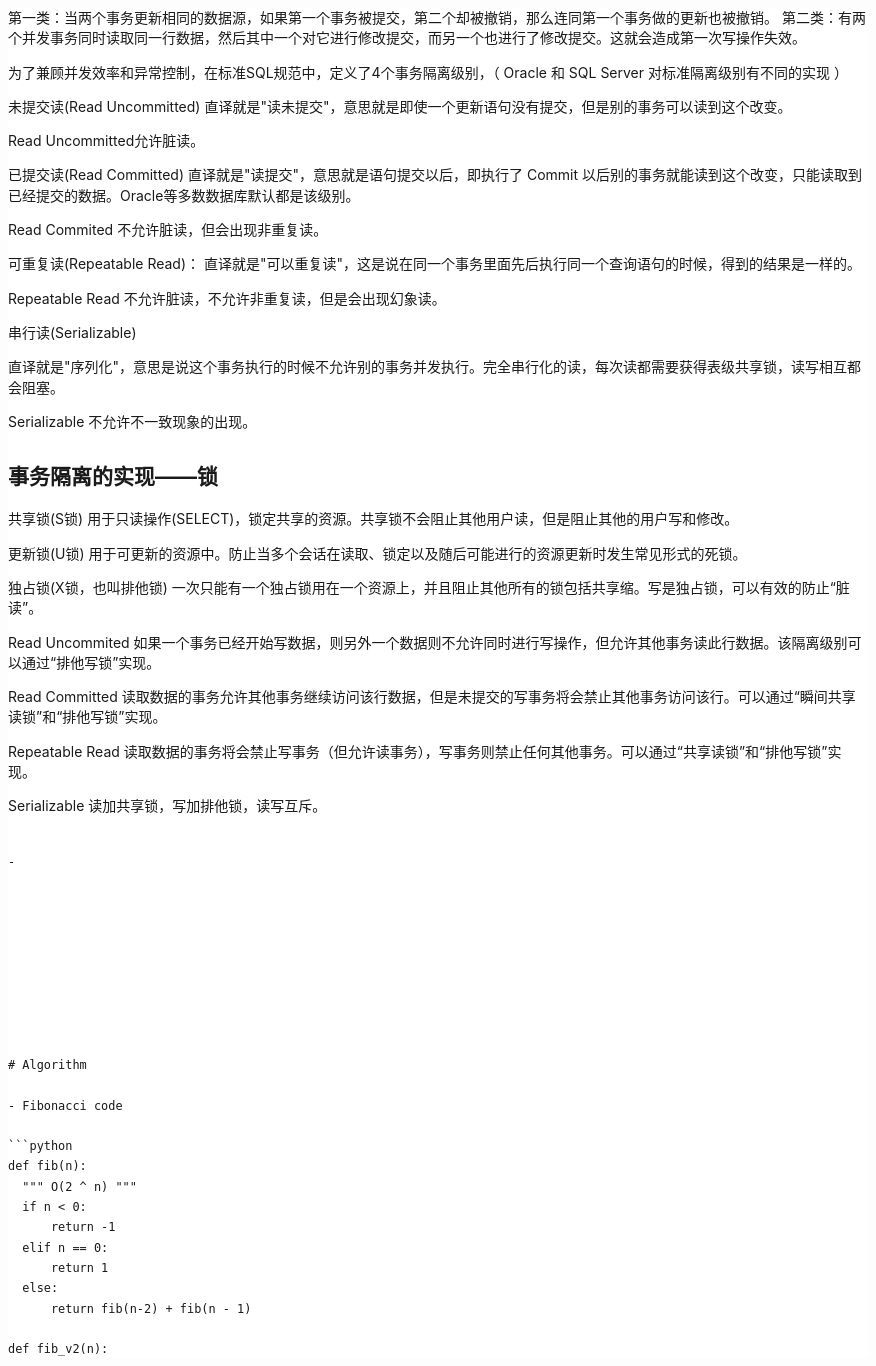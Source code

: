   第一类：当两个事务更新相同的数据源，如果第一个事务被提交，第二个却被撤销，那么连同第一个事务做的更新也被撤销。
  第二类：有两个并发事务同时读取同一行数据，然后其中一个对它进行修改提交，而另一个也进行了修改提交。这就会造成第一次写操作失效。

  为了兼顾并发效率和异常控制，在标准SQL规范中，定义了4个事务隔离级别，（ Oracle 和 SQL Server 对标准隔离级别有不同的实现 ）

  未提交读(Read Uncommitted)
  直译就是"读未提交"，意思就是即使一个更新语句没有提交，但是别的事务可以读到这个改变。

  Read Uncommitted允许脏读。

  已提交读(Read Committed)
  直译就是"读提交"，意思就是语句提交以后，即执行了 Commit 以后别的事务就能读到这个改变，只能读取到已经提交的数据。Oracle等多数数据库默认都是该级别。

  Read Commited 不允许脏读，但会出现非重复读。

  可重复读(Repeatable Read)：
  直译就是"可以重复读"，这是说在同一个事务里面先后执行同一个查询语句的时候，得到的结果是一样的。

  Repeatable Read 不允许脏读，不允许非重复读，但是会出现幻象读。

  串行读(Serializable)

  直译就是"序列化"，意思是说这个事务执行的时候不允许别的事务并发执行。完全串行化的读，每次读都需要获得表级共享锁，读写相互都会阻塞。

  Serializable 不允许不一致现象的出现。

  ## 事务隔离的实现——锁

  共享锁(S锁)
  用于只读操作(SELECT)，锁定共享的资源。共享锁不会阻止其他用户读，但是阻止其他的用户写和修改。

  更新锁(U锁)
  用于可更新的资源中。防止当多个会话在读取、锁定以及随后可能进行的资源更新时发生常见形式的死锁。

  独占锁(X锁，也叫排他锁)
  一次只能有一个独占锁用在一个资源上，并且阻止其他所有的锁包括共享缩。写是独占锁，可以有效的防止“脏读”。

  Read Uncommited 如果一个事务已经开始写数据，则另外一个数据则不允许同时进行写操作，但允许其他事务读此行数据。该隔离级别可以通过“排他写锁”实现。

  Read Committed 读取数据的事务允许其他事务继续访问该行数据，但是未提交的写事务将会禁止其他事务访问该行。可以通过“瞬间共享读锁”和“排他写锁”实现。

  Repeatable Read 读取数据的事务将会禁止写事务（但允许读事务），写事务则禁止任何其他事务。可以通过“共享读锁”和“排他写锁”实现。

  Serializable 读加共享锁，写加排他锁，读写互斥。
  ```

- ​









# Algorithm

- Fibonacci code

```python
def fib(n):
    """ O(2 ^ n) """
    if n < 0:
        return -1 
    elif n == 0:
        return 1
    else:
        return fib(n-2) + fib(n - 1)

def fib_v2(n):
  ```